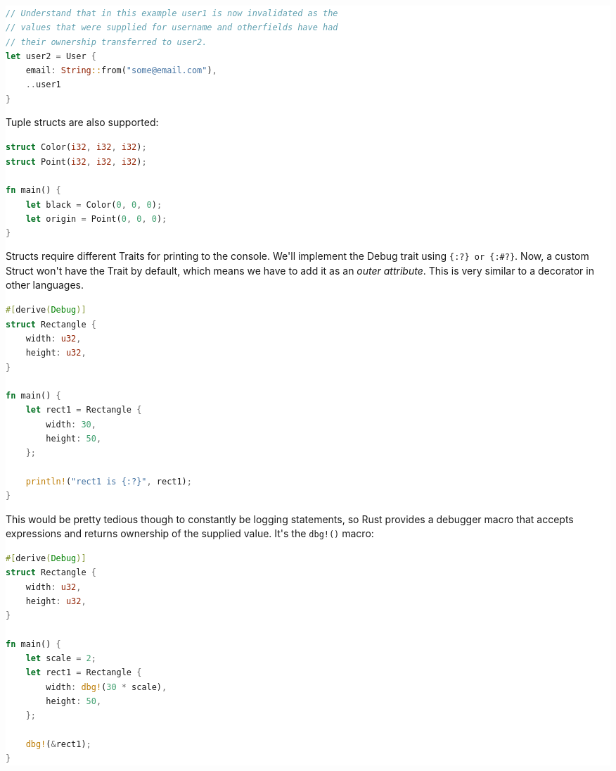 ```rust
// Understand that in this example user1 is now invalidated as the 
// values that were supplied for username and otherfields have had 
// their ownership transferred to user2.
let user2 = User {
	email: String::from("some@email.com"),
	..user1
}
```

Tuple structs are also supported:

```rust
struct Color(i32, i32, i32);
struct Point(i32, i32, i32);

fn main() {
    let black = Color(0, 0, 0);
    let origin = Point(0, 0, 0);
}
```

Structs require different Traits for printing to the console. We'll implement the Debug trait using `{:?} or {:#?}`. Now, a custom Struct won't have the Trait by default, which means we have to add it as an *outer attribute*. This is very similar to a decorator in other languages.

```rust
#[derive(Debug)]
struct Rectangle {
    width: u32,
    height: u32,
}

fn main() {
    let rect1 = Rectangle {
        width: 30,
        height: 50,
    };

    println!("rect1 is {:?}", rect1);
}
```

This would be pretty tedious though to constantly be logging statements, so Rust provides a debugger macro that accepts expressions and returns ownership of the supplied value. It's the `dbg!()` macro:

```rust
#[derive(Debug)]
struct Rectangle {
    width: u32,
    height: u32,
}

fn main() {
    let scale = 2;
    let rect1 = Rectangle {
        width: dbg!(30 * scale),
        height: 50,
    };

    dbg!(&rect1);
}
```

